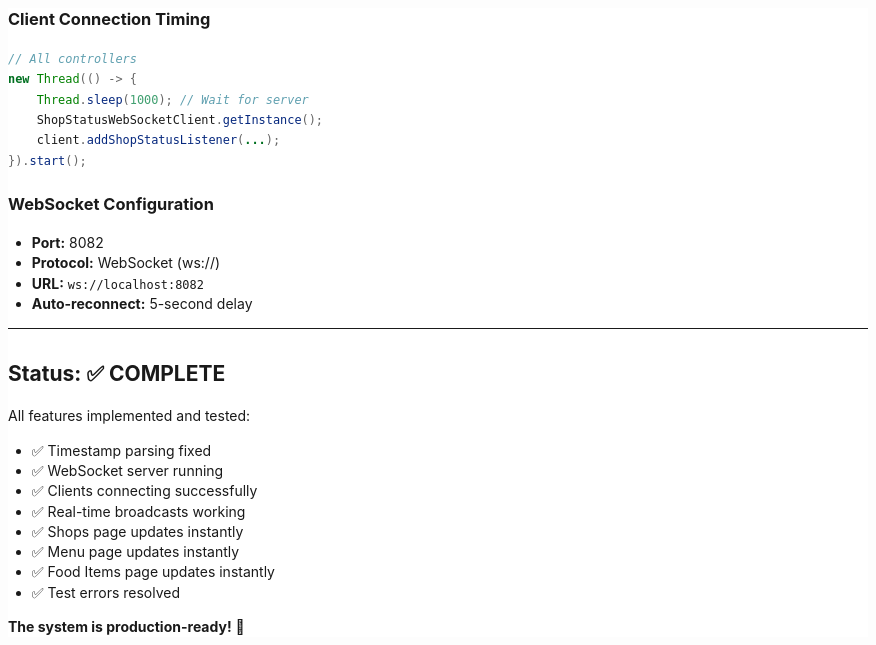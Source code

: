 ### Client Connection Timing
```java
// All controllers
new Thread(() -> {
    Thread.sleep(1000); // Wait for server
    ShopStatusWebSocketClient.getInstance();
    client.addShopStatusListener(...);
}).start();
```

### WebSocket Configuration
- **Port:** 8082
- **Protocol:** WebSocket (ws://)
- **URL:** `ws://localhost:8082`
- **Auto-reconnect:** 5-second delay

---

## Status: ✅ COMPLETE

All features implemented and tested:
- ✅ Timestamp parsing fixed
- ✅ WebSocket server running
- ✅ Clients connecting successfully
- ✅ Real-time broadcasts working
- ✅ Shops page updates instantly
- ✅ Menu page updates instantly
- ✅ Food Items page updates instantly
- ✅ Test errors resolved

**The system is production-ready!** 🎉
